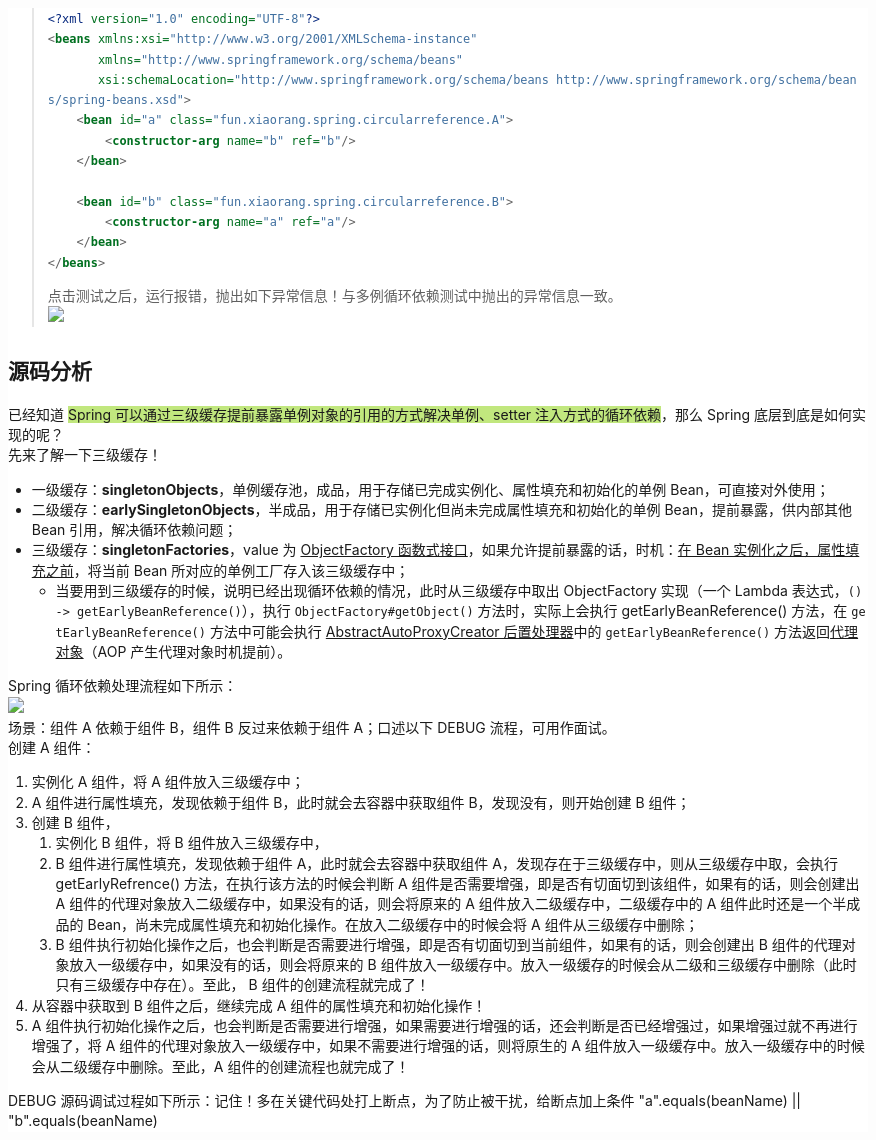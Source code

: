    >
   >    ```xml
   >    <?xml version="1.0" encoding="UTF-8"?>
   >    <beans xmlns:xsi="http://www.w3.org/2001/XMLSchema-instance"
   >    	   xmlns="http://www.springframework.org/schema/beans"
   >    	   xsi:schemaLocation="http://www.springframework.org/schema/beans http://www.springframework.org/schema/beans/spring-beans.xsd">
   >    	<bean id="a" class="fun.xiaorang.spring.circularreference.A">
   >    		<constructor-arg name="b" ref="b"/>
   >    	</bean>
   >       
   >    	<bean id="b" class="fun.xiaorang.spring.circularreference.B">
   >    		<constructor-arg name="a" ref="a"/>
   >    	</bean>
   >    </beans>
   >    ```
   >
   >    点击测试之后，运行报错，抛出如下异常信息！与多例循环依赖测试中抛出的异常信息一致。<br />![](https://fastly.jsdelivr.net/gh/xihuanxiaorang/img/202308010030023.png)
   
   <a name="ruFGg"></a>

## 源码分析
已经知道 <span style="background-color: rgb(193, 231, 126);">Spring 可以通过三级缓存提前暴露单例对象的引用的方式解决单例、setter 注入方式的循环依赖</span>，那么 Spring 底层到底是如何实现的呢？<br />先来了解一下三级缓存！

- 一级缓存：**singletonObjects**，单例缓存池，成品，用于存储已完成实例化、属性填充和初始化的单例 Bean，可直接对外使用；
- 二级缓存：**earlySingletonObjects**，半成品，用于存储已实例化但尚未完成属性填充和初始化的单例 Bean，提前暴露，供内部其他 Bean 引用，解决循环依赖问题；
- 三级缓存：**singletonFactories**，value 为 <u>ObjectFactory 函数式接口</u>，如果允许提前暴露的话，时机：<u>在 Bean 实例化之后，属性填充之前</u>，将当前 Bean 所对应的单例工厂存入该三级缓存中；
   - 当要用到三级缓存的时候，说明已经出现循环依赖的情况，此时从三级缓存中取出 ObjectFactory 实现（一个 Lambda 表达式，`() -> getEarlyBeanReference()`），执行 `ObjectFactory#getObject()` 方法时，实际上会执行 getEarlyBeanReference() 方法，在 `getEarlyBeanReference()` 方法中可能会执行 <u>AbstractAutoProxyCreator 后置处理器</u>中的 `getEarlyBeanReference()` 方法返回<u>代理对象</u>（AOP 产生代理对象时机提前）。

Spring 循环依赖处理流程如下所示：<br />![](https://fastly.jsdelivr.net/gh/xihuanxiaorang/img/202308010039495.jpeg)<br />场景：组件 A 依赖于组件 B，组件 B 反过来依赖于组件 A；口述以下 DEBUG 流程，可用作面试。<br />创建 A 组件：

1. 实例化 A 组件，将 A 组件放入三级缓存中；
2. A 组件进行属性填充，发现依赖于组件 B，此时就会去容器中获取组件 B，发现没有，则开始创建 B 组件；
3. 创建 B 组件， 
   1. 实例化 B 组件，将 B 组件放入三级缓存中，
   2. B 组件进行属性填充，发现依赖于组件 A，此时就会去容器中获取组件 A，发现存在于三级缓存中，则从三级缓存中取，会执行 getEarlyRefrence() 方法，在执行该方法的时候会判断 A 组件是否需要增强，即是否有切面切到该组件，如果有的话，则会创建出 A 组件的代理对象放入二级缓存中，如果没有的话，则会将原来的 A 组件放入二级缓存中，二级缓存中的 A 组件此时还是一个半成品的 Bean，尚未完成属性填充和初始化操作。在放入二级缓存中的时候会将 A 组件从三级缓存中删除；
   3. B 组件执行初始化操作之后，也会判断是否需要进行增强，即是否有切面切到当前组件，如果有的话，则会创建出 B 组件的代理对象放入一级缓存中，如果没有的话，则会将原来的 B 组件放入一级缓存中。放入一级缓存的时候会从二级和三级缓存中删除（此时只有三级缓存中存在）。至此， B 组件的创建流程就完成了！
4. 从容器中获取到 B 组件之后，继续完成 A 组件的属性填充和初始化操作！
5. A 组件执行初始化操作之后，也会判断是否需要进行增强，如果需要进行增强的话，还会判断是否已经增强过，如果增强过就不再进行增强了，将 A 组件的代理对象放入一级缓存中，如果不需要进行增强的话，则将原生的 A 组件放入一级缓存中。放入一级缓存中的时候会从二级缓存中删除。至此，A 组件的创建流程也就完成了！

DEBUG 源码调试过程如下所示：记住！多在关键代码处打上断点，为了防止被干扰，给断点加上条件 "a".equals(beanName) || "b".equals(beanName) 
